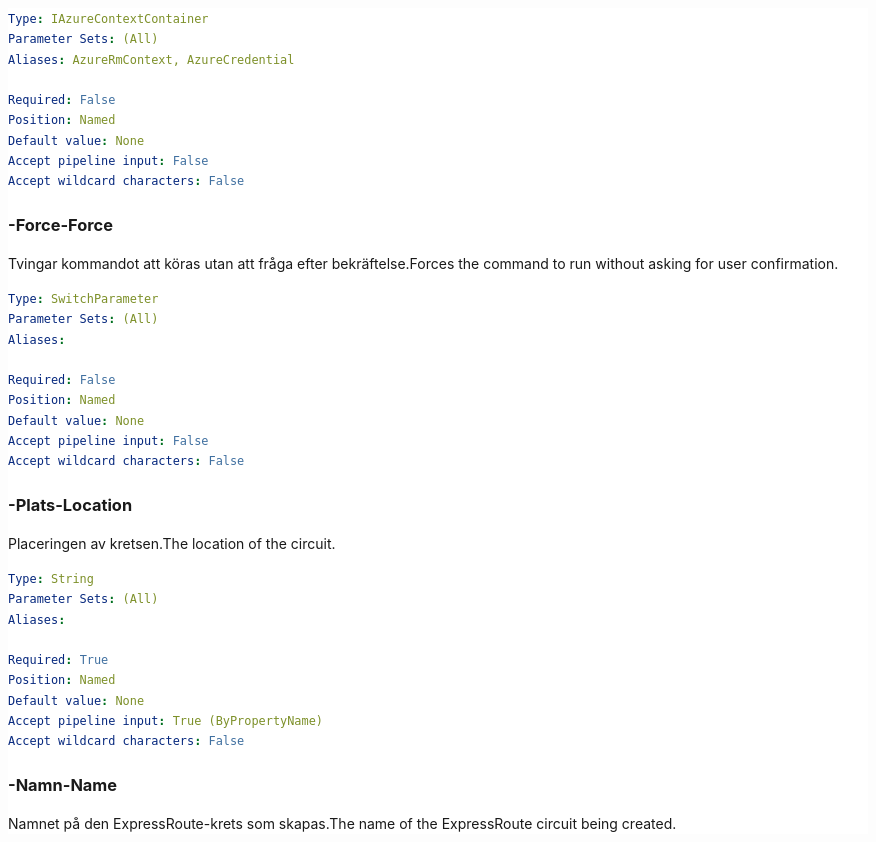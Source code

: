```yaml
Type: IAzureContextContainer
Parameter Sets: (All)
Aliases: AzureRmContext, AzureCredential

Required: False
Position: Named
Default value: None
Accept pipeline input: False
Accept wildcard characters: False
```

### <span data-ttu-id="44d96-121">-Force</span><span class="sxs-lookup"><span data-stu-id="44d96-121">-Force</span></span>
<span data-ttu-id="44d96-122">Tvingar kommandot att köras utan att fråga efter bekräftelse.</span><span class="sxs-lookup"><span data-stu-id="44d96-122">Forces the command to run without asking for user confirmation.</span></span>

```yaml
Type: SwitchParameter
Parameter Sets: (All)
Aliases: 

Required: False
Position: Named
Default value: None
Accept pipeline input: False
Accept wildcard characters: False
```

### <span data-ttu-id="44d96-123">-Plats</span><span class="sxs-lookup"><span data-stu-id="44d96-123">-Location</span></span>
<span data-ttu-id="44d96-124">Placeringen av kretsen.</span><span class="sxs-lookup"><span data-stu-id="44d96-124">The location of the circuit.</span></span>

```yaml
Type: String
Parameter Sets: (All)
Aliases: 

Required: True
Position: Named
Default value: None
Accept pipeline input: True (ByPropertyName)
Accept wildcard characters: False
```

### <span data-ttu-id="44d96-125">-Namn</span><span class="sxs-lookup"><span data-stu-id="44d96-125">-Name</span></span>
<span data-ttu-id="44d96-126">Namnet på den ExpressRoute-krets som skapas.</span><span class="sxs-lookup"><span data-stu-id="44d96-126">The name of the ExpressRoute circuit being created.</span></span>
